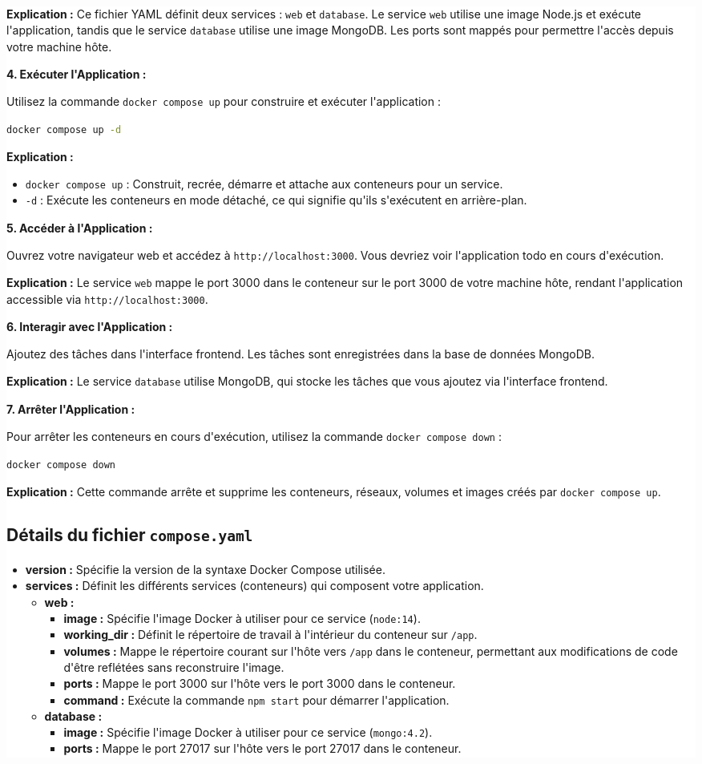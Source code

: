 **Explication :** Ce fichier YAML définit deux services : `web` et `database`.
Le service `web` utilise une image Node.js et exécute l'application, tandis que
le service `database` utilise une image MongoDB. Les ports sont mappés pour
permettre l'accès depuis votre machine hôte.

**4. Exécuter l'Application :**

Utilisez la commande `docker compose up` pour construire et exécuter
l'application :

```sh
docker compose up -d
```

**Explication :**

- `docker compose up` : Construit, recrée, démarre et attache aux conteneurs
  pour un service.
- `-d` : Exécute les conteneurs en mode détaché, ce qui signifie qu'ils
  s'exécutent en arrière-plan.

**5. Accéder à l'Application :**

Ouvrez votre navigateur web et accédez à `http://localhost:3000`. Vous devriez
voir l'application todo en cours d'exécution.

**Explication :** Le service `web` mappe le port 3000 dans le conteneur sur le
port 3000 de votre machine hôte, rendant l'application accessible via
`http://localhost:3000`.

**6. Interagir avec l'Application :**

Ajoutez des tâches dans l'interface frontend. Les tâches sont enregistrées dans
la base de données MongoDB.

**Explication :** Le service `database` utilise MongoDB, qui stocke les tâches
que vous ajoutez via l'interface frontend.

**7. Arrêter l'Application :**

Pour arrêter les conteneurs en cours d'exécution, utilisez la commande
`docker compose down` :

```sh
docker compose down
```

**Explication :** Cette commande arrête et supprime les conteneurs, réseaux,
volumes et images créés par `docker compose up`.

## Détails du fichier `compose.yaml`

- **version :** Spécifie la version de la syntaxe Docker Compose utilisée.
- **services :** Définit les différents services (conteneurs) qui composent
  votre application.
  - **web :**
    - **image :** Spécifie l'image Docker à utiliser pour ce service
      (`node:14`).
    - **working_dir :** Définit le répertoire de travail à l'intérieur du
      conteneur sur `/app`.
    - **volumes :** Mappe le répertoire courant sur l'hôte vers `/app` dans le
      conteneur, permettant aux modifications de code d'être reflétées sans
      reconstruire l'image.
    - **ports :** Mappe le port 3000 sur l'hôte vers le port 3000 dans le
      conteneur.
    - **command :** Exécute la commande `npm start` pour démarrer l'application.
  - **database :**
    - **image :** Spécifie l'image Docker à utiliser pour ce service
      (`mongo:4.2`).
    - **ports :** Mappe le port 27017 sur l'hôte vers le port 27017 dans le
      conteneur.